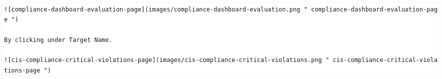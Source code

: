     ![compliance-dashboard-evaluation-page](images/compliance-dashboard-evaluation.png " compliance-dashboard-evaluation-page ")

    By clicking under Target Name.

    ![cis-compliance-critical-violations-page](images/cis-compliance-critical-violations.png " cis-compliance-critical-violations-page ")
